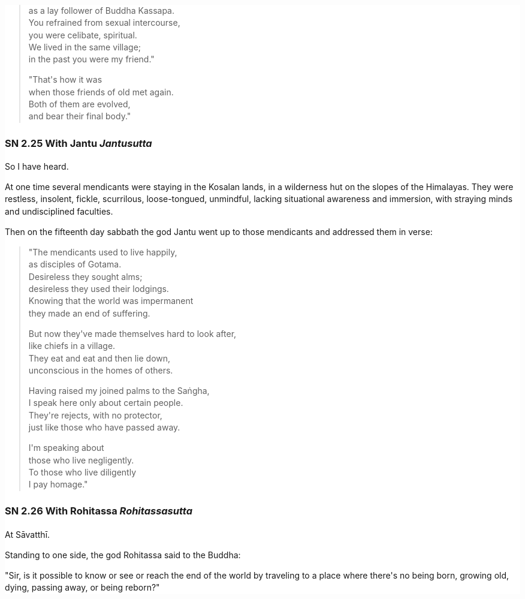 > as a lay follower of Buddha Kassapa.\
> You refrained from sexual intercourse,\
> you were celibate, spiritual.\
> We lived in the same village;\
> in the past you were my friend."
>
> "That's how it was\
> when those friends of old met again.\
> Both of them are evolved,\
> and bear their final body."


### SN 2.25 With Jantu *Jantusutta*

So I have heard.

At one time several mendicants were staying in the Kosalan lands, in a
wilderness hut on the slopes of the Himalayas. They were restless,
insolent, fickle, scurrilous, loose-tongued, unmindful, lacking
situational awareness and immersion, with straying minds and
undisciplined faculties.

Then on the fifteenth day sabbath the god Jantu went up to those
mendicants and addressed them in verse:

> "The mendicants used to live happily,\
> as disciples of Gotama.\
> Desireless they sought alms;\
> desireless they used their lodgings.\
> Knowing that the world was impermanent\
> they made an end of suffering.
>
> But now they've made themselves hard to look after,\
> like chiefs in a village.\
> They eat and eat and then lie down,\
> unconscious in the homes of others.
>
> Having raised my joined palms to the Saṅgha,\
> I speak here only about certain people.\
> They're rejects, with no protector,\
> just like those who have passed away.
>
> I'm speaking about\
> those who live negligently.\
> To those who live diligently\
> I pay homage."


### SN 2.26 With Rohitassa *Rohitassasutta*

At Sāvatthī.

Standing to one side, the god Rohitassa said to the Buddha:

"Sir, is it possible to know or see or reach the end of the world by
traveling to a place where there's no being born, growing old, dying,
passing away, or being reborn?"
